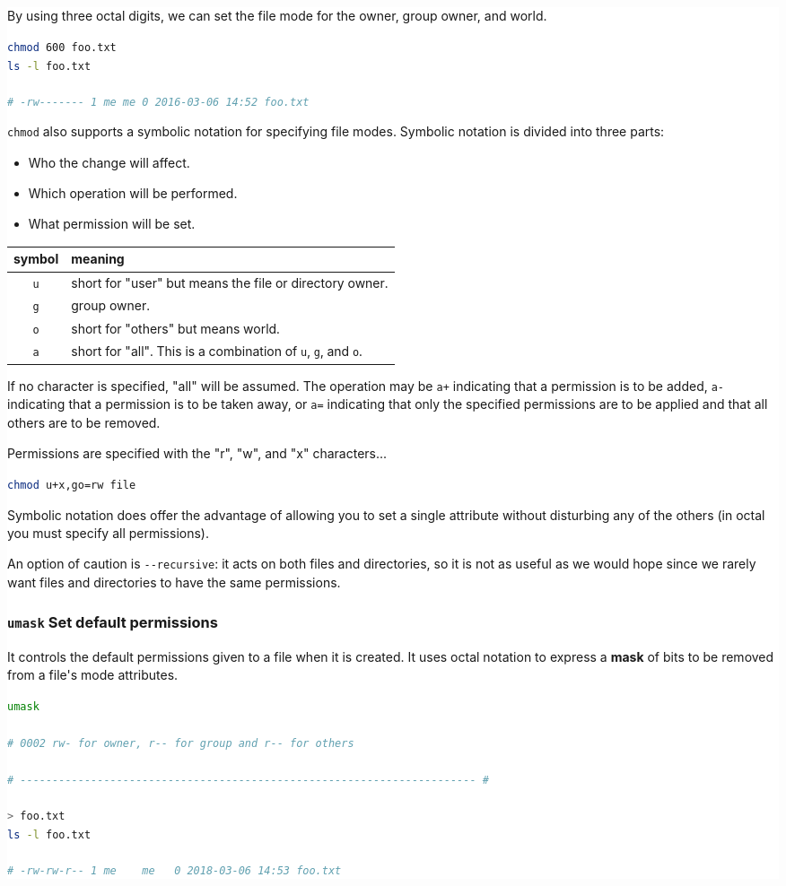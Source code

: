 By using three octal digits, we can set the file mode for the owner, group owner, and world.

```bash
chmod 600 foo.txt
ls -l foo.txt

# -rw------- 1 me me 0 2016-03-06 14:52 foo.txt
```

`chmod` also supports a symbolic notation for specifying file modes. Symbolic notation is divided into three parts:

- Who the change will affect.

- Which operation will be performed.

- What permission will be set.

| symbol | meaning                                                      |
|:------:|:------------------------------------------------------------ |
|  `u`   | short for "user" but means the file or directory owner.      |
|  `g`   | group owner.                                                 |
|  `o`   | short for "others" but means world.                          |
|  `a`   | short for "all". This is a combination of `u`, `g`, and `o`. |

If no character is specified, "all" will be assumed. The operation may be `a+` indicating that a permission is to be added, `a-` indicating that a permission is to be taken away, or `a=` indicating that only the specified permissions are to be applied and that all others are to be removed.

Permissions are specified with the "r", "w", and "x" characters...

```bash
chmod u+x,go=rw file
```

Symbolic notation does offer the advantage of allowing you to set a single attribute without disturbing any of the others (in octal you must specify all permissions).

An option of caution is `--recursive`: it acts on both files and directories, so it is not as useful as we would hope since we rarely want files and directories to have the same permissions.

### `umask` Set default permissions

It controls the default permissions given to a file when it is created. It uses octal notation to express a **mask** of bits to be removed from a file's mode attributes.

```bash
umask

# 0002 rw- for owner, r-- for group and r-- for others

# ----------------------------------------------------------------------- #

> foo.txt
ls -l foo.txt

# -rw-rw-r-- 1 me    me   0 2018-03-06 14:53 foo.txt
```
